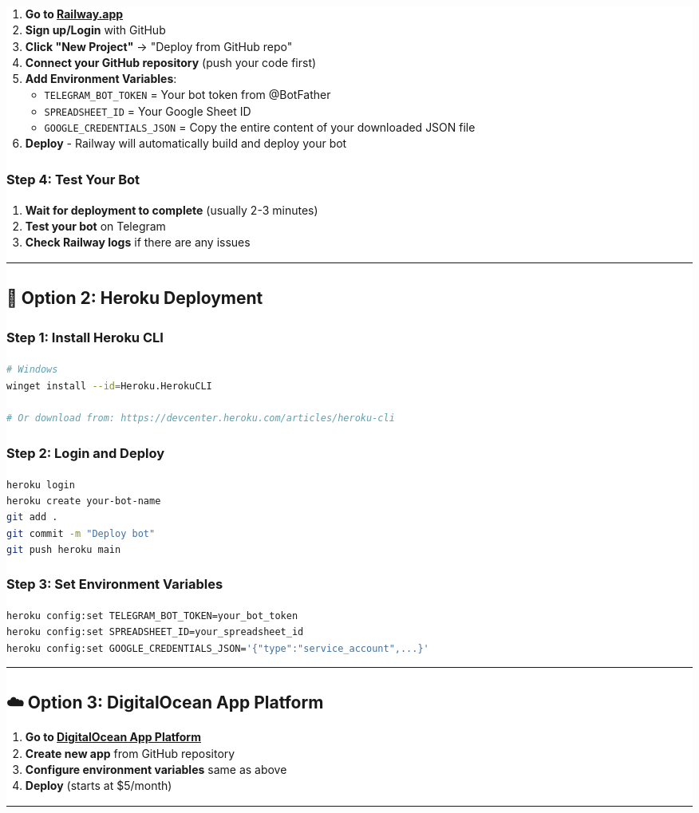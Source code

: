 1. **Go to [Railway.app](https://railway.app/)**
2. **Sign up/Login** with GitHub
3. **Click "New Project"** → "Deploy from GitHub repo"
4. **Connect your GitHub repository** (push your code first)
5. **Add Environment Variables**:
   - `TELEGRAM_BOT_TOKEN` = Your bot token from @BotFather
   - `SPREADSHEET_ID` = Your Google Sheet ID
   - `GOOGLE_CREDENTIALS_JSON` = Copy the entire content of your downloaded JSON file
6. **Deploy** - Railway will automatically build and deploy your bot

### Step 4: Test Your Bot

1. **Wait for deployment to complete** (usually 2-3 minutes)
2. **Test your bot** on Telegram
3. **Check Railway logs** if there are any issues

---

## 🎯 Option 2: Heroku Deployment

### Step 1: Install Heroku CLI
```bash
# Windows
winget install --id=Heroku.HerokuCLI

# Or download from: https://devcenter.heroku.com/articles/heroku-cli
```

### Step 2: Login and Deploy
```bash
heroku login
heroku create your-bot-name
git add .
git commit -m "Deploy bot"
git push heroku main
```

### Step 3: Set Environment Variables
```bash
heroku config:set TELEGRAM_BOT_TOKEN=your_bot_token
heroku config:set SPREADSHEET_ID=your_spreadsheet_id
heroku config:set GOOGLE_CREDENTIALS_JSON='{"type":"service_account",...}'
```

---

## ☁️ Option 3: DigitalOcean App Platform

1. **Go to [DigitalOcean App Platform](https://cloud.digitalocean.com/apps)**
2. **Create new app** from GitHub repository
3. **Configure environment variables** same as above
4. **Deploy** (starts at $5/month)

---
